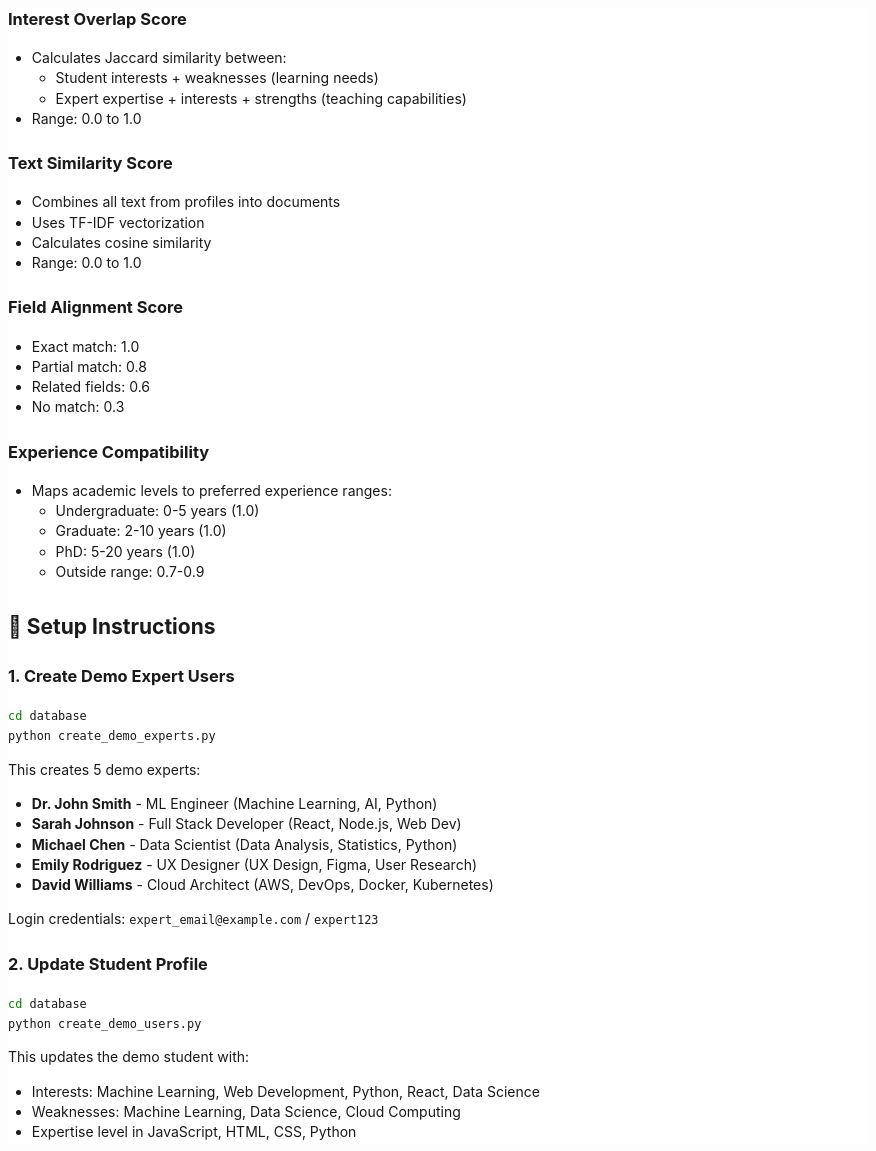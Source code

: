 ### Interest Overlap Score
- Calculates Jaccard similarity between:
  - Student interests + weaknesses (learning needs)
  - Expert expertise + interests + strengths (teaching capabilities)
- Range: 0.0 to 1.0

### Text Similarity Score
- Combines all text from profiles into documents
- Uses TF-IDF vectorization
- Calculates cosine similarity
- Range: 0.0 to 1.0

### Field Alignment Score
- Exact match: 1.0
- Partial match: 0.8
- Related fields: 0.6
- No match: 0.3

### Experience Compatibility
- Maps academic levels to preferred experience ranges:
  - Undergraduate: 0-5 years (1.0)
  - Graduate: 2-10 years (1.0)
  - PhD: 5-20 years (1.0)
  - Outside range: 0.7-0.9

## 🚀 Setup Instructions

### 1. Create Demo Expert Users

```bash
cd database
python create_demo_experts.py
```

This creates 5 demo experts:
- **Dr. John Smith** - ML Engineer (Machine Learning, AI, Python)
- **Sarah Johnson** - Full Stack Developer (React, Node.js, Web Dev)
- **Michael Chen** - Data Scientist (Data Analysis, Statistics, Python)
- **Emily Rodriguez** - UX Designer (UX Design, Figma, User Research)
- **David Williams** - Cloud Architect (AWS, DevOps, Docker, Kubernetes)

Login credentials: `expert_email@example.com` / `expert123`

### 2. Update Student Profile

```bash
cd database
python create_demo_users.py
```

This updates the demo student with:
- Interests: Machine Learning, Web Development, Python, React, Data Science
- Weaknesses: Machine Learning, Data Science, Cloud Computing
- Expertise level in JavaScript, HTML, CSS, Python
